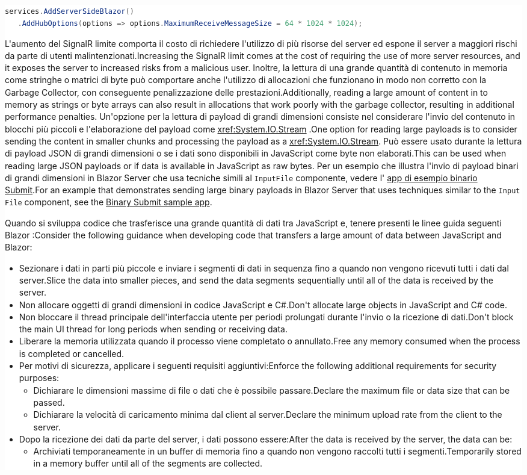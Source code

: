 ```csharp
services.AddServerSideBlazor()
   .AddHubOptions(options => options.MaximumReceiveMessageSize = 64 * 1024 * 1024);
```

<span data-ttu-id="d50e7-283">L'aumento del SignalR limite comporta il costo di richiedere l'utilizzo di più risorse del server ed espone il server a maggiori rischi da parte di utenti malintenzionati.</span><span class="sxs-lookup"><span data-stu-id="d50e7-283">Increasing the SignalR limit comes at the cost of requiring the use of more server resources, and it exposes the server to increased risks from a malicious user.</span></span> <span data-ttu-id="d50e7-284">Inoltre, la lettura di una grande quantità di contenuto in memoria come stringhe o matrici di byte può comportare anche l'utilizzo di allocazioni che funzionano in modo non corretto con la Garbage Collector, con conseguente penalizzazione delle prestazioni.</span><span class="sxs-lookup"><span data-stu-id="d50e7-284">Additionally, reading a large amount of content in to memory as strings or byte arrays can also result in allocations that work poorly with the garbage collector, resulting in additional performance penalties.</span></span> <span data-ttu-id="d50e7-285">Un'opzione per la lettura di payload di grandi dimensioni consiste nel considerare l'invio del contenuto in blocchi più piccoli e l'elaborazione del payload come <xref:System.IO.Stream> .</span><span class="sxs-lookup"><span data-stu-id="d50e7-285">One option for reading large payloads is to consider sending the content in smaller chunks and processing the payload as a <xref:System.IO.Stream>.</span></span> <span data-ttu-id="d50e7-286">Può essere usato durante la lettura di payload JSON di grandi dimensioni o se i dati sono disponibili in JavaScript come byte non elaborati.</span><span class="sxs-lookup"><span data-stu-id="d50e7-286">This can be used when reading large JSON payloads or if data is available in JavaScript as raw bytes.</span></span> <span data-ttu-id="d50e7-287">Per un esempio che illustra l'invio di payload binari di grandi dimensioni in Blazor Server che usa tecniche simili al `InputFile` componente, vedere l' [app di esempio binario Submit](https://github.com/aspnet/samples/tree/master/samples/aspnetcore/blazor/BinarySubmit).</span><span class="sxs-lookup"><span data-stu-id="d50e7-287">For an example that demonstrates sending large binary payloads in Blazor Server that uses techniques similar to the `InputFile` component, see the [Binary Submit sample app](https://github.com/aspnet/samples/tree/master/samples/aspnetcore/blazor/BinarySubmit).</span></span>

<span data-ttu-id="d50e7-288">Quando si sviluppa codice che trasferisce una grande quantità di dati tra JavaScript e, tenere presenti le linee guida seguenti Blazor :</span><span class="sxs-lookup"><span data-stu-id="d50e7-288">Consider the following guidance when developing code that transfers a large amount of data between JavaScript and Blazor:</span></span>

* <span data-ttu-id="d50e7-289">Sezionare i dati in parti più piccole e inviare i segmenti di dati in sequenza fino a quando non vengono ricevuti tutti i dati dal server.</span><span class="sxs-lookup"><span data-stu-id="d50e7-289">Slice the data into smaller pieces, and send the data segments sequentially until all of the data is received by the server.</span></span>
* <span data-ttu-id="d50e7-290">Non allocare oggetti di grandi dimensioni in codice JavaScript e C#.</span><span class="sxs-lookup"><span data-stu-id="d50e7-290">Don't allocate large objects in JavaScript and C# code.</span></span>
* <span data-ttu-id="d50e7-291">Non bloccare il thread principale dell'interfaccia utente per periodi prolungati durante l'invio o la ricezione di dati.</span><span class="sxs-lookup"><span data-stu-id="d50e7-291">Don't block the main UI thread for long periods when sending or receiving data.</span></span>
* <span data-ttu-id="d50e7-292">Liberare la memoria utilizzata quando il processo viene completato o annullato.</span><span class="sxs-lookup"><span data-stu-id="d50e7-292">Free any memory consumed when the process is completed or cancelled.</span></span>
* <span data-ttu-id="d50e7-293">Per motivi di sicurezza, applicare i seguenti requisiti aggiuntivi:</span><span class="sxs-lookup"><span data-stu-id="d50e7-293">Enforce the following additional requirements for security purposes:</span></span>
  * <span data-ttu-id="d50e7-294">Dichiarare le dimensioni massime di file o dati che è possibile passare.</span><span class="sxs-lookup"><span data-stu-id="d50e7-294">Declare the maximum file or data size that can be passed.</span></span>
  * <span data-ttu-id="d50e7-295">Dichiarare la velocità di caricamento minima dal client al server.</span><span class="sxs-lookup"><span data-stu-id="d50e7-295">Declare the minimum upload rate from the client to the server.</span></span>
* <span data-ttu-id="d50e7-296">Dopo la ricezione dei dati da parte del server, i dati possono essere:</span><span class="sxs-lookup"><span data-stu-id="d50e7-296">After the data is received by the server, the data can be:</span></span>
  * <span data-ttu-id="d50e7-297">Archiviati temporaneamente in un buffer di memoria fino a quando non vengono raccolti tutti i segmenti.</span><span class="sxs-lookup"><span data-stu-id="d50e7-297">Temporarily stored in a memory buffer until all of the segments are collected.</span></span>